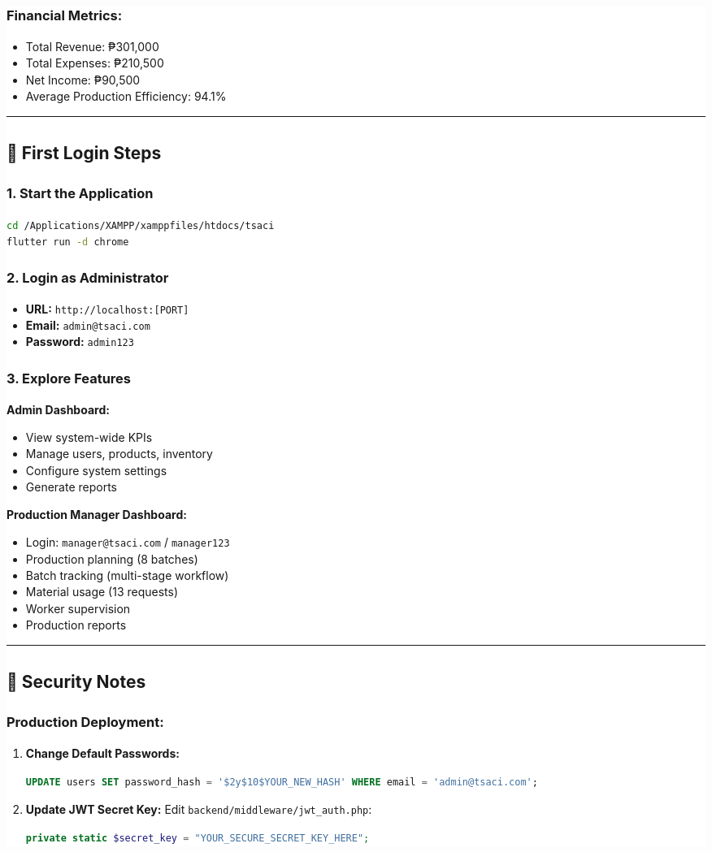 ### Financial Metrics:
- Total Revenue: ₱301,000
- Total Expenses: ₱210,500
- Net Income: ₱90,500
- Average Production Efficiency: 94.1%

---

## 🎯 First Login Steps

### 1. Start the Application

```bash
cd /Applications/XAMPP/xamppfiles/htdocs/tsaci
flutter run -d chrome
```

### 2. Login as Administrator

- **URL:** `http://localhost:[PORT]`
- **Email:** `admin@tsaci.com`
- **Password:** `admin123`

### 3. Explore Features

**Admin Dashboard:**
- View system-wide KPIs
- Manage users, products, inventory
- Configure system settings
- Generate reports

**Production Manager Dashboard:**
- Login: `manager@tsaci.com` / `manager123`
- Production planning (8 batches)
- Batch tracking (multi-stage workflow)
- Material usage (13 requests)
- Worker supervision
- Production reports

---

## 🔐 Security Notes

### Production Deployment:

1. **Change Default Passwords:**
   ```sql
   UPDATE users SET password_hash = '$2y$10$YOUR_NEW_HASH' WHERE email = 'admin@tsaci.com';
   ```

2. **Update JWT Secret Key:**
   Edit `backend/middleware/jwt_auth.php`:
   ```php
   private static $secret_key = "YOUR_SECURE_SECRET_KEY_HERE";
   ```
